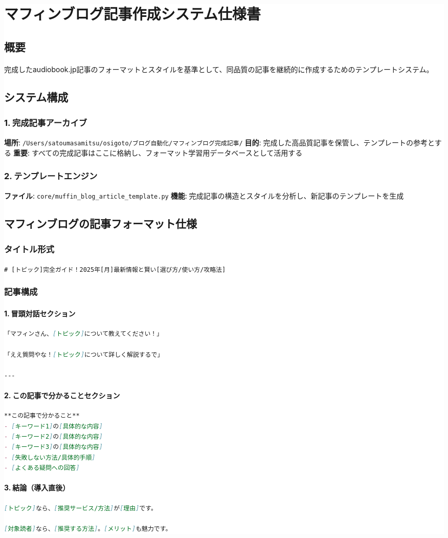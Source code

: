 # マフィンブログ記事作成システム仕様書

## 概要
完成したaudiobook.jp記事のフォーマットとスタイルを基準として、同品質の記事を継続的に作成するためのテンプレートシステム。

## システム構成

### 1. 完成記事アーカイブ
**場所**: `/Users/satoumasamitsu/osigoto/ブログ自動化/マフィンブログ完成記事/`
**目的**: 完成した高品質記事を保管し、テンプレートの参考とする
**重要**: すべての完成記事はここに格納し、フォーマット学習用データベースとして活用する

### 2. テンプレートエンジン
**ファイル**: `core/muffin_blog_article_template.py`
**機能**: 完成記事の構造とスタイルを分析し、新記事のテンプレートを生成

## マフィンブログの記事フォーマット仕様

### タイトル形式
```
# [トピック]完全ガイド！2025年[月]最新情報と賢い[選び方/使い方/攻略法]
```

### 記事構成

#### 1. 冒頭対話セクション
```markdown
「マフィンさん、[トピック]について教えてください！」

「ええ質問やな！[トピック]について詳しく解説するで」

---
```

#### 2. この記事で分かることセクション
```markdown
**この記事で分かること**
- [キーワード1]の[具体的な内容]
- [キーワード2]の[具体的な内容]
- [キーワード3]の[具体的な内容]
- [失敗しない方法/具体的手順]
- [よくある疑問への回答]
```

#### 3. 結論（導入直後）
```markdown
[トピック]なら、[推奨サービス/方法]が[理由]です。

[対象読者]なら、[推奨する方法]。[メリット]も魅力です。
```
